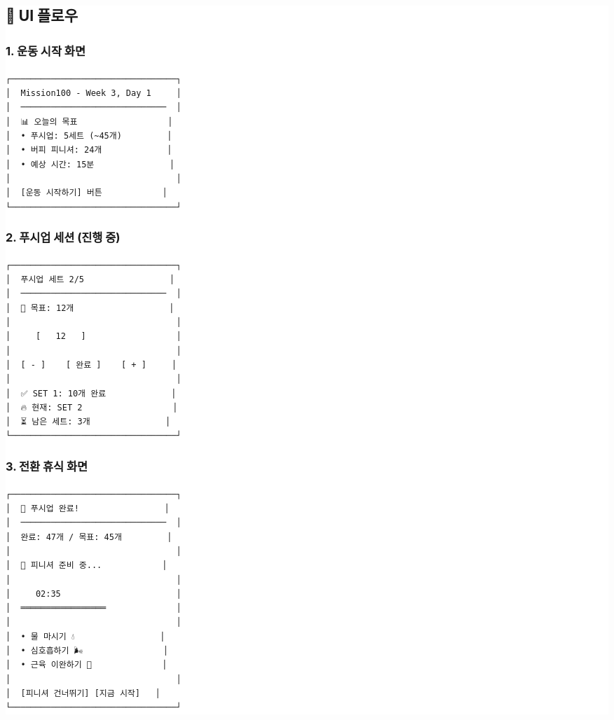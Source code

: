 
## 🎨 UI 플로우

### 1. 운동 시작 화면
```
┌─────────────────────────────────┐
│  Mission100 - Week 3, Day 1     │
│  ─────────────────────────────  │
│  📊 오늘의 목표                  │
│  • 푸시업: 5세트 (~45개)         │
│  • 버피 피니셔: 24개             │
│  • 예상 시간: 15분               │
│                                 │
│  [운동 시작하기] 버튼            │
└─────────────────────────────────┘
```

### 2. 푸시업 세션 (진행 중)
```
┌─────────────────────────────────┐
│  푸시업 세트 2/5                 │
│  ─────────────────────────────  │
│  🎯 목표: 12개                   │
│                                 │
│     [   12   ]                  │
│                                 │
│  [ - ]    [ 완료 ]    [ + ]     │
│                                 │
│  ✅ SET 1: 10개 완료             │
│  🔥 현재: SET 2                  │
│  ⏳ 남은 세트: 3개               │
└─────────────────────────────────┘
```

### 3. 전환 휴식 화면
```
┌─────────────────────────────────┐
│  🎉 푸시업 완료!                 │
│  ─────────────────────────────  │
│  완료: 47개 / 목표: 45개         │
│                                 │
│  💪 피니셔 준비 중...            │
│                                 │
│     02:35                       │
│  ═════════════════              │
│                                 │
│  • 물 마시기 💧                 │
│  • 심호흡하기 🌬️                │
│  • 근육 이완하기 🧘              │
│                                 │
│  [피니셔 건너뛰기] [지금 시작]   │
└─────────────────────────────────┘
```
